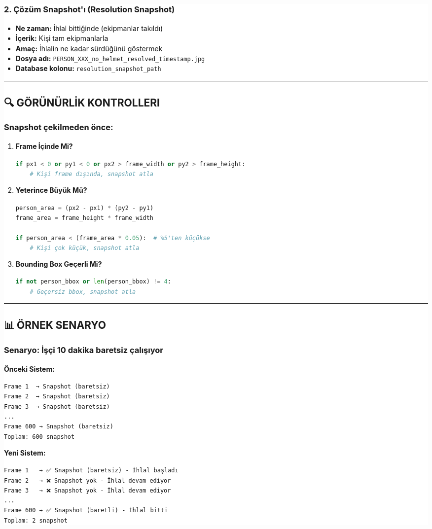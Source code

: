 ### 2. **Çözüm Snapshot'ı** (Resolution Snapshot)
- **Ne zaman:** İhlal bittiğinde (ekipmanlar takıldı)
- **İçerik:** Kişi tam ekipmanlarla
- **Amaç:** İhlalin ne kadar sürdüğünü göstermek
- **Dosya adı:** `PERSON_XXX_no_helmet_resolved_timestamp.jpg`
- **Database kolonu:** `resolution_snapshot_path`

---

## 🔍 GÖRÜNÜRLİK KONTROLLERI

### Snapshot çekilmeden önce:

1. **Frame İçinde Mi?**
   ```python
   if px1 < 0 or py1 < 0 or px2 > frame_width or py2 > frame_height:
       # Kişi frame dışında, snapshot atla
   ```

2. **Yeterince Büyük Mü?**
   ```python
   person_area = (px2 - px1) * (py2 - py1)
   frame_area = frame_height * frame_width
   
   if person_area < (frame_area * 0.05):  # %5'ten küçükse
       # Kişi çok küçük, snapshot atla
   ```

3. **Bounding Box Geçerli Mi?**
   ```python
   if not person_bbox or len(person_bbox) != 4:
       # Geçersiz bbox, snapshot atla
   ```

---

## 📊 ÖRNEK SENARYO

### Senaryo: İşçi 10 dakika baretsiz çalışıyor

**Önceki Sistem:**
```
Frame 1  → Snapshot (baretsiz)
Frame 2  → Snapshot (baretsiz)
Frame 3  → Snapshot (baretsiz)
...
Frame 600 → Snapshot (baretsiz)
Toplam: 600 snapshot
```

**Yeni Sistem:**
```
Frame 1   → ✅ Snapshot (baretsiz) - İhlal başladı
Frame 2   → ❌ Snapshot yok - İhlal devam ediyor
Frame 3   → ❌ Snapshot yok - İhlal devam ediyor
...
Frame 600 → ✅ Snapshot (baretli) - İhlal bitti
Toplam: 2 snapshot
```

